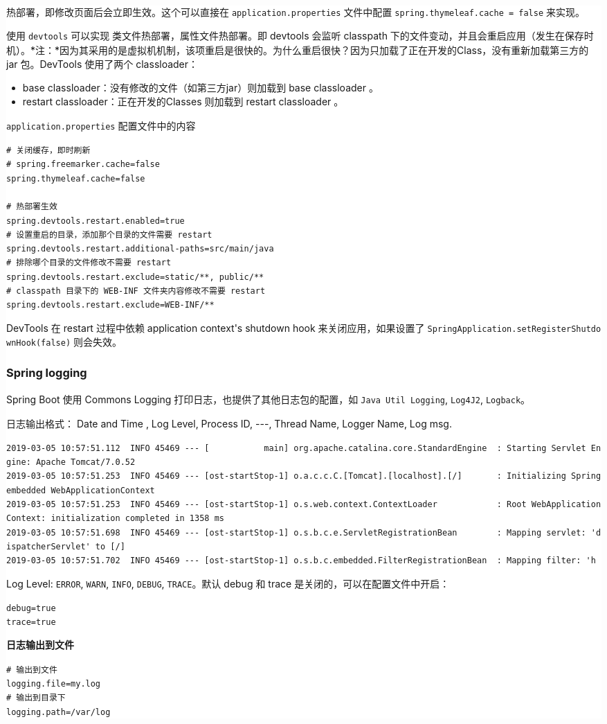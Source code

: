热部署，即修改页面后会立即生效。这个可以直接在 `application.properties` 文件中配置 `spring.thymeleaf.cache = false` 来实现。

使用 `devtools` 可以实现 类文件热部署，属性文件热部署。即 devtools 会监听 classpath 下的文件变动，并且会重启应用（发生在保存时机）。*注：*因为其采用的是虚拟机机制，该项重启是很快的。为什么重启很快？因为只加载了正在开发的Class，没有重新加载第三方的 jar 包。DevTools 使用了两个 classloader：

* base classloader：没有修改的文件（如第三方jar）则加载到 base classloader 。
* restart classloader：正在开发的Classes 则加载到 restart classloader 。

`application.properties` 配置文件中的内容

```properties
# 关闭缓存，即时刷新
# spring.freemarker.cache=false
spring.thymeleaf.cache=false

# 热部署生效
spring.devtools.restart.enabled=true
# 设置重启的目录，添加那个目录的文件需要 restart
spring.devtools.restart.additional-paths=src/main/java
# 排除哪个目录的文件修改不需要 restart
spring.devtools.restart.exclude=static/**, public/**
# classpath 目录下的 WEB-INF 文件夹内容修改不需要 restart
spring.devtools.restart.exclude=WEB-INF/**
```

DevTools 在 restart 过程中依赖 application context's shutdown hook 来关闭应用，如果设置了 `SpringApplication.setRegisterShutdownHook(false)` 则会失效。

### Spring logging

Spring Boot 使用 Commons Logging 打印日志，也提供了其他日志包的配置，如 `Java Util Logging`, `Log4J2`, `Logback`。

 日志输出格式： Date and Time , Log Level,  Process ID,  ---,  Thread Name, Logger Name, Log msg.

```shell
2019-03-05 10:57:51.112  INFO 45469 --- [           main] org.apache.catalina.core.StandardEngine  : Starting Servlet Engine: Apache Tomcat/7.0.52
2019-03-05 10:57:51.253  INFO 45469 --- [ost-startStop-1] o.a.c.c.C.[Tomcat].[localhost].[/]       : Initializing Spring embedded WebApplicationContext
2019-03-05 10:57:51.253  INFO 45469 --- [ost-startStop-1] o.s.web.context.ContextLoader            : Root WebApplicationContext: initialization completed in 1358 ms
2019-03-05 10:57:51.698  INFO 45469 --- [ost-startStop-1] o.s.b.c.e.ServletRegistrationBean        : Mapping servlet: 'dispatcherServlet' to [/]
2019-03-05 10:57:51.702  INFO 45469 --- [ost-startStop-1] o.s.b.c.embedded.FilterRegistrationBean  : Mapping filter: 'h
```

Log Level: `ERROR`, `WARN`, `INFO`, `DEBUG`, `TRACE`。默认 debug 和 trace 是关闭的，可以在配置文件中开启：

```properties
debug=true
trace=true
```

**日志输出到文件**

```properties
# 输出到文件
logging.file=my.log
# 输出到目录下
logging.path=/var/log
```
